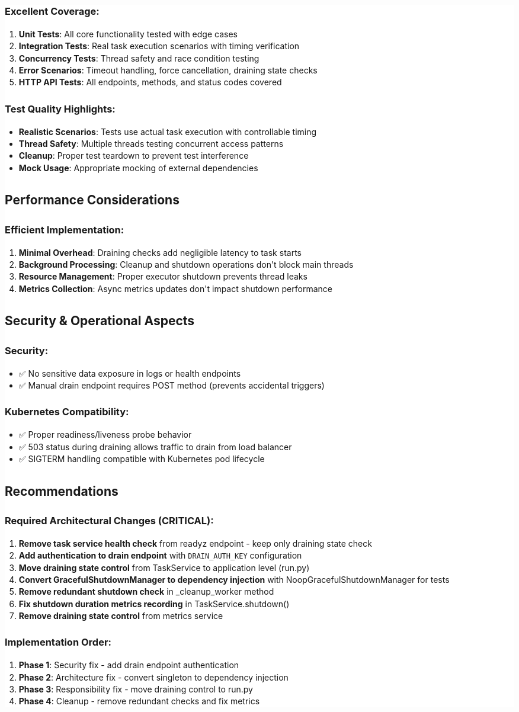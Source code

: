 ### Excellent Coverage:

1. **Unit Tests**: All core functionality tested with edge cases
2. **Integration Tests**: Real task execution scenarios with timing verification  
3. **Concurrency Tests**: Thread safety and race condition testing
4. **Error Scenarios**: Timeout handling, force cancellation, draining state checks
5. **HTTP API Tests**: All endpoints, methods, and status codes covered

### Test Quality Highlights:

- **Realistic Scenarios**: Tests use actual task execution with controllable timing
- **Thread Safety**: Multiple threads testing concurrent access patterns
- **Cleanup**: Proper test teardown to prevent test interference
- **Mock Usage**: Appropriate mocking of external dependencies

## Performance Considerations

### Efficient Implementation:

1. **Minimal Overhead**: Draining checks add negligible latency to task starts
2. **Background Processing**: Cleanup and shutdown operations don't block main threads
3. **Resource Management**: Proper executor shutdown prevents thread leaks
4. **Metrics Collection**: Async metrics updates don't impact shutdown performance

## Security & Operational Aspects

### Security:
- ✅ No sensitive data exposure in logs or health endpoints
- ✅ Manual drain endpoint requires POST method (prevents accidental triggers)

### Kubernetes Compatibility:
- ✅ Proper readiness/liveness probe behavior 
- ✅ 503 status during draining allows traffic to drain from load balancer
- ✅ SIGTERM handling compatible with Kubernetes pod lifecycle

## Recommendations

### Required Architectural Changes (CRITICAL):
1. **Remove task service health check** from readyz endpoint - keep only draining state check
2. **Add authentication to drain endpoint** with `DRAIN_AUTH_KEY` configuration
3. **Move draining state control** from TaskService to application level (run.py)
4. **Convert GracefulShutdownManager to dependency injection** with NoopGracefulShutdownManager for tests
5. **Remove redundant shutdown check** in _cleanup_worker method
6. **Fix shutdown duration metrics recording** in TaskService.shutdown()
7. **Remove draining state control** from metrics service

### Implementation Order:
1. **Phase 1**: Security fix - add drain endpoint authentication
2. **Phase 2**: Architecture fix - convert singleton to dependency injection
3. **Phase 3**: Responsibility fix - move draining control to run.py
4. **Phase 4**: Cleanup - remove redundant checks and fix metrics
